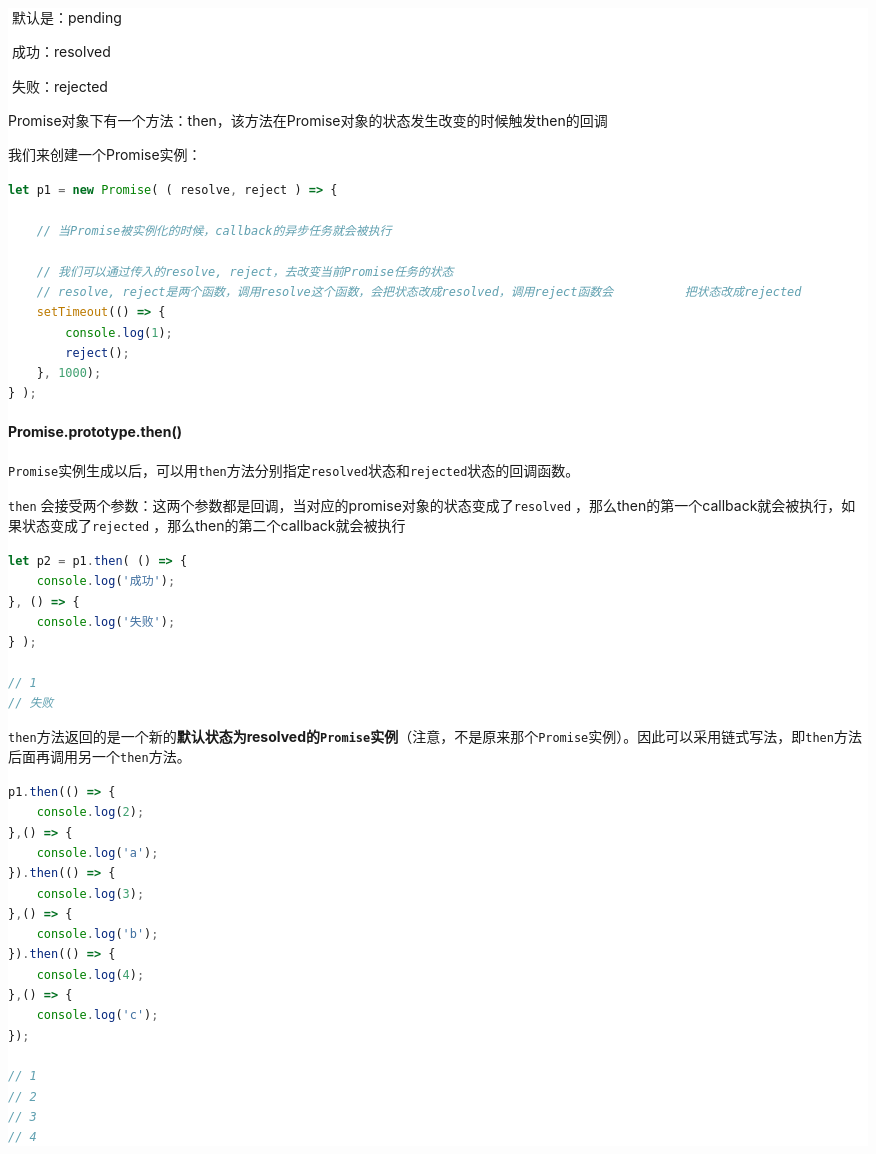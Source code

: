 ​                    默认是：pending

​                    成功：resolved

​                    失败：rejected

​                Promise对象下有一个方法：then，该方法在Promise对象的状态发生改变的时候触发then的回调



我们来创建一个Promise实例：

```javascript
let p1 = new Promise( ( resolve, reject ) => {

    // 当Promise被实例化的时候，callback的异步任务就会被执行

    // 我们可以通过传入的resolve, reject，去改变当前Promise任务的状态
    // resolve, reject是两个函数，调用resolve这个函数，会把状态改成resolved，调用reject函数会		  把状态改成rejected
    setTimeout(() => {
        console.log(1);
        reject();
    }, 1000);
} );
```



#### Promise.prototype.then()

`Promise`实例生成以后，可以用`then`方法分别指定`resolved`状态和`rejected`状态的回调函数。

`then` 会接受两个参数：这两个参数都是回调，当对应的promise对象的状态变成了`resolved` ，那么then的第一个callback就会被执行，如果状态变成了`rejected` ，那么then的第二个callback就会被执行

```javascript
let p2 = p1.then( () => {
    console.log('成功');
}, () => {
    console.log('失败');
} );

// 1
// 失败
```



`then`方法返回的是一个新的**默认状态为resolved的`Promise`实例**（注意，不是原来那个`Promise`实例）。因此可以采用链式写法，即`then`方法后面再调用另一个`then`方法。

```javascript
p1.then(() => {
    console.log(2);
},() => {
    console.log('a');
}).then(() => {
    console.log(3);
},() => {
    console.log('b');
}).then(() => {
    console.log(4);
},() => {
    console.log('c');
});

// 1
// 2
// 3
// 4
```
